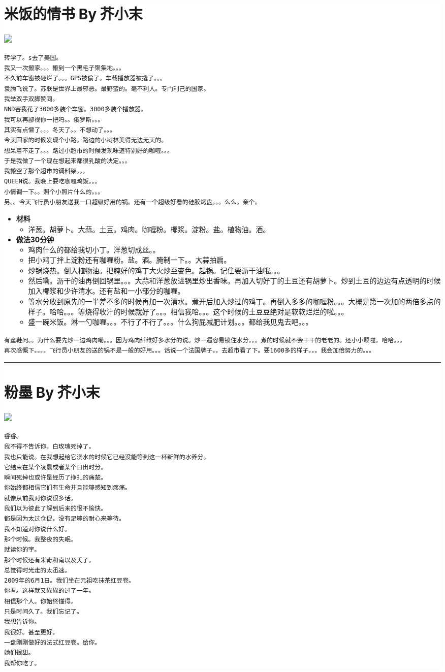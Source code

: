 # 米饭的情书 By 芥小末
  ![](images/米饭的情书.jpg)
  ```md
  转学了。s去了美国。
  我又一次搬家。。。搬到一个黑毛子聚集地。。。
  不久前车窗被砸烂了。。。GPS被偷了。车载播放器被撬了。。。
  袁腾飞说了。苏联是世界上最邪恶。最野蛮的。毫不利人。专门利己的国家。
  我举双手双脚赞同。
  NND害我花了3000多装个车窗。3000多装个播放器。
  我可以再鄙视你一把吗。。俄罗斯。。。
  其实有点懒了。。。冬天了。。不想动了。。。
  今天回家的时候发现个小路。路边的小树林美得无法无天的。
  想呆着不走了。。。路过小超市的时候发现味道特别好的咖喱。。。
  于是我做了一个现在想起来都很乳酸的决定。。。
  我搬空了那个超市的调料架。。。
  QUEEN说。我晚上要吃咖喱鸡饭。。。
  小情调一下。。照个小照片什么的。。。
  另。。今天飞行员小朋友送我一口超级好用的锅。还有一个超级好看的硅胶烤盘。。。么么。亲个。
  ```
  - **材料**
    - 洋葱。胡萝卜。大蒜。土豆。鸡肉。咖喱粉。椰浆。淀粉。盐。植物油。酒。
  - **做法30分钟**
    - 鸡肉什么的都给我切小丁。洋葱切成丝。。
    - 把小鸡丁拌上淀粉还有咖喱粉。盐。酒。腌制一下。。大蒜拍扁。
    - 炒锅烧热。倒入植物油。把腌好的鸡丁大火炒至变色。起锅。记住要沥干油哦。。。
    - 然后嘞。沥干的油再倒回锅里。。。大蒜和洋葱放进锅里炒出香味。再加入切好丁的土豆还有胡萝卜。炒到土豆的边边有点透明的时候加入椰浆和少许清水。还有盐和一小部分的咖喱。
    - 等水分收到原先的一半差不多的时候再加一次清水。煮开后加入炒过的鸡丁。再倒入多多的咖喱粉。。。大概是第一次加的两倍多点的样子。哈哈。。。等烧得收汁的时候就好了。。。相信我哈。。。这个时候的土豆豆绝对是软软烂烂的啦。。。
    - 盛一碗米饭。淋一勺咖喱。。。不行了不行了。。。什么狗屁减肥计划。。。都给我见鬼去吧。。。
  ```md
  有童鞋问。。为什么要先炒一边鸡肉嘞。。。因为鸡肉纤维好多水分的说。炒一遍容易锁住水分。。。煮的时候就不会干干的老老的。还小小颗啦。哈哈。。。
  再次感慨下。。。。飞行员小朋友的送的锅不是一般的好用。。。话说一个法国牌子。。去超市看了下。要1600多的样子。。。我会加倍努力的。。。
  ```
***
# 粉墨 By 芥小末
  ![](images/粉墨.jpg)
  ```md
  睿睿。
  我不得不告诉你。白玫瑰死掉了。
  我也只能说。在我想起给它浇水的时候它已经没能等到这一杯新鲜的水养分。
  它结束在某个凌晨或者某个日出时分。
  瞬间死掉也或许是经历了挣扎的痛楚。
  你始终都相信它们有生命并且能够感知到疼痛。
  就像从前我对你说很多话。
  我们以为彼此了解到后来的很不愉快。
  都是因为太过仓促。没有足够的耐心来等待。
  我不知道对你说什么好。
  那个时候。我整夜的失眠。
  就读你的字。
  那个时候还有米奇和南以及夭子。
  总觉得时光走的太迅速。
  2009年的6月1日。我们坐在元祖吃抹茶红豆卷。
  你看。这样就又碌碌的过了一年。
  相信那个人。你始终懂得。
  只是时间久了。我们忘记了。
  我想告诉你。
  我很好。甚至更好。
  一盘刚刚做好的法式红豆卷。给你。
  她们很甜。
  我帮你吃了。
  ```